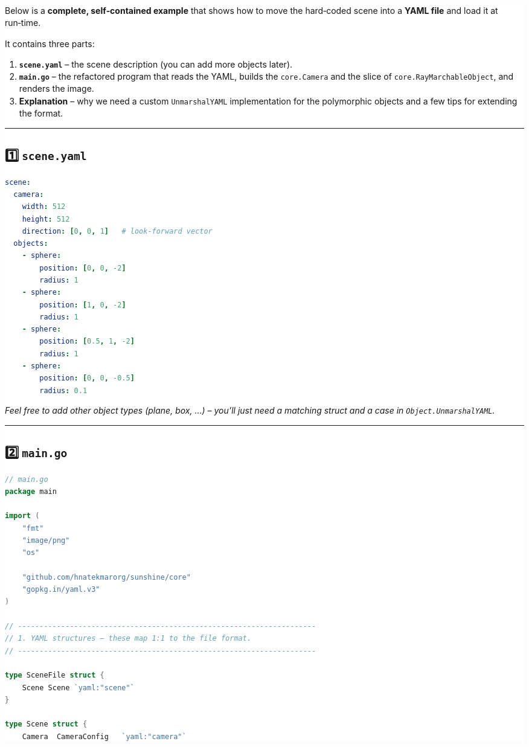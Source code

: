 Below is a **complete, self‑contained example** that shows how to move the hard‑coded scene into a **YAML file** and load it at run‑time.

It contains three parts:

1. **`scene.yaml`** – the scene description (you can add more objects later).
2. **`main.go`** – the refactored program that reads the YAML, builds the `core.Camera` and the slice of `core.RayMarchableObject`, and renders the image.
3. **Explanation** – why we need a custom `UnmarshalYAML` implementation for the polymorphic objects and a few tips for extending the format.

---

## 1️⃣ `scene.yaml`

```yaml
scene:
  camera:
    width: 512
    height: 512
    direction: [0, 0, 1]   # look‑forward vector
  objects:
    - sphere:
        position: [0, 0, -2]
        radius: 1
    - sphere:
        position: [1, 0, -2]
        radius: 1
    - sphere:
        position: [0.5, 1, -2]
        radius: 1
    - sphere:
        position: [0, 0, -0.5]
        radius: 0.1
```

*Feel free to add other object types (plane, box, …) – you’ll just need a matching struct and a case in `Object.UnmarshalYAML`.*

---

## 2️⃣ `main.go`

```go
// main.go
package main

import (
	"fmt"
	"image/png"
	"os"

	"github.com/hnatekmarorg/sunshine/core"
	"gopkg.in/yaml.v3"
)

// ---------------------------------------------------------------------
// 1. YAML structures – these map 1:1 to the file format.
// ---------------------------------------------------------------------

type SceneFile struct {
	Scene Scene `yaml:"scene"`
}

type Scene struct {
	Camera  CameraConfig   `yaml:"camera"`
```